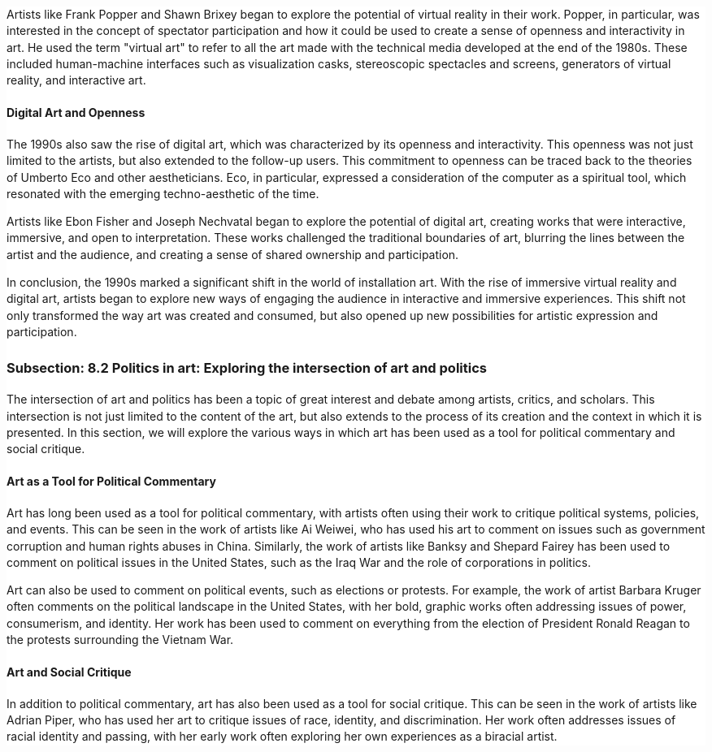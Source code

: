 Artists like Frank Popper and Shawn Brixey began to explore the potential of virtual reality in their work. Popper, in particular, was interested in the concept of spectator participation and how it could be used to create a sense of openness and interactivity in art. He used the term "virtual art" to refer to all the art made with the technical media developed at the end of the 1980s. These included human-machine interfaces such as visualization casks, stereoscopic spectacles and screens, generators of virtual reality, and interactive art.

#### Digital Art and Openness

The 1990s also saw the rise of digital art, which was characterized by its openness and interactivity. This openness was not just limited to the artists, but also extended to the follow-up users. This commitment to openness can be traced back to the theories of Umberto Eco and other aestheticians. Eco, in particular, expressed a consideration of the computer as a spiritual tool, which resonated with the emerging techno-aesthetic of the time.

Artists like Ebon Fisher and Joseph Nechvatal began to explore the potential of digital art, creating works that were interactive, immersive, and open to interpretation. These works challenged the traditional boundaries of art, blurring the lines between the artist and the audience, and creating a sense of shared ownership and participation.

In conclusion, the 1990s marked a significant shift in the world of installation art. With the rise of immersive virtual reality and digital art, artists began to explore new ways of engaging the audience in interactive and immersive experiences. This shift not only transformed the way art was created and consumed, but also opened up new possibilities for artistic expression and participation.




### Subsection: 8.2 Politics in art: Exploring the intersection of art and politics

The intersection of art and politics has been a topic of great interest and debate among artists, critics, and scholars. This intersection is not just limited to the content of the art, but also extends to the process of its creation and the context in which it is presented. In this section, we will explore the various ways in which art has been used as a tool for political commentary and social critique.

#### Art as a Tool for Political Commentary

Art has long been used as a tool for political commentary, with artists often using their work to critique political systems, policies, and events. This can be seen in the work of artists like Ai Weiwei, who has used his art to comment on issues such as government corruption and human rights abuses in China. Similarly, the work of artists like Banksy and Shepard Fairey has been used to comment on political issues in the United States, such as the Iraq War and the role of corporations in politics.

Art can also be used to comment on political events, such as elections or protests. For example, the work of artist Barbara Kruger often comments on the political landscape in the United States, with her bold, graphic works often addressing issues of power, consumerism, and identity. Her work has been used to comment on everything from the election of President Ronald Reagan to the protests surrounding the Vietnam War.

#### Art and Social Critique

In addition to political commentary, art has also been used as a tool for social critique. This can be seen in the work of artists like Adrian Piper, who has used her art to critique issues of race, identity, and discrimination. Her work often addresses issues of racial identity and passing, with her early work often exploring her own experiences as a biracial artist.
